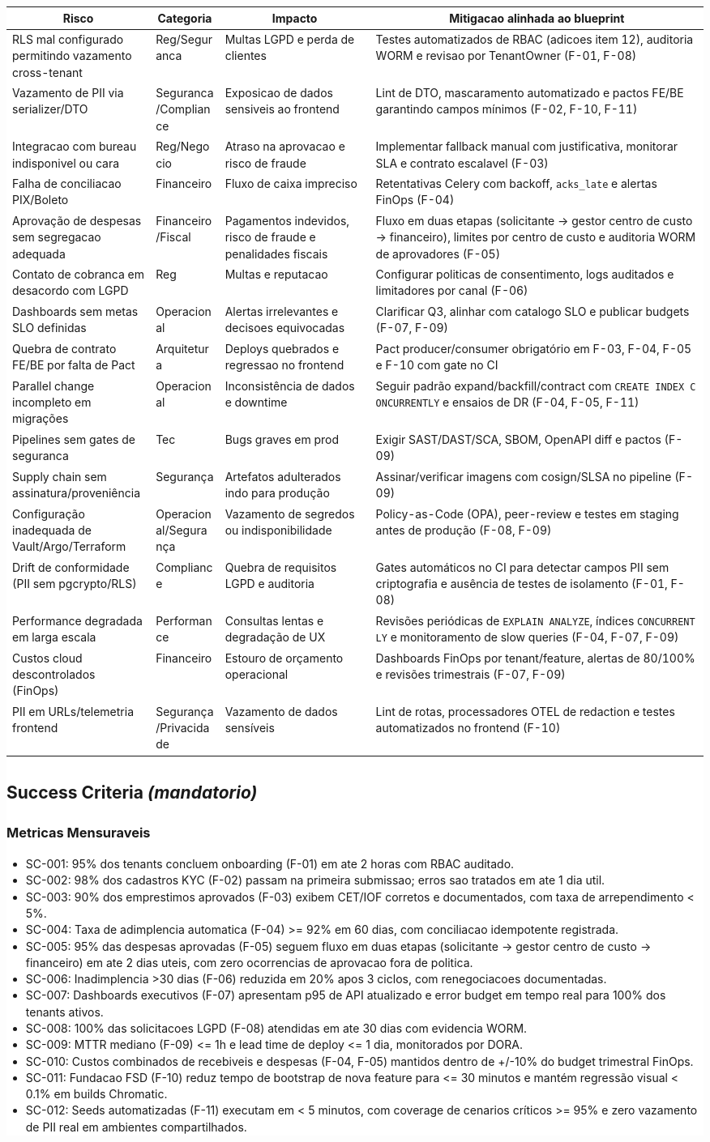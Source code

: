 | Risco | Categoria | Impacto | Mitigacao alinhada ao blueprint |
|-------|-----------|---------|--------------------------------|
| RLS mal configurado permitindo vazamento cross-tenant | Reg/Seguranca | Multas LGPD e perda de clientes | Testes automatizados de RBAC (adicoes item 12), auditoria WORM e revisao por TenantOwner (F-01, F-08) |
| Vazamento de PII via serializer/DTO | Seguranca/Compliance | Exposicao de dados sensiveis ao frontend | Lint de DTO, mascaramento automatizado e pactos FE/BE garantindo campos mínimos (F-02, F-10, F-11) |
| Integracao com bureau indisponivel ou cara | Reg/Negocio | Atraso na aprovacao e risco de fraude | Implementar fallback manual com justificativa, monitorar SLA e contrato escalavel (F-03) |
| Falha de conciliacao PIX/Boleto | Financeiro | Fluxo de caixa impreciso | Retentativas Celery com backoff, `acks_late` e alertas FinOps (F-04) |
| Aprovação de despesas sem segregacao adequada | Financeiro/Fiscal | Pagamentos indevidos, risco de fraude e penalidades fiscais | Fluxo em duas etapas (solicitante -> gestor centro de custo -> financeiro), limites por centro de custo e auditoria WORM de aprovadores (F-05) |
| Contato de cobranca em desacordo com LGPD | Reg | Multas e reputacao | Configurar politicas de consentimento, logs auditados e limitadores por canal (F-06) |
| Dashboards sem metas SLO definidas | Operacional | Alertas irrelevantes e decisoes equivocadas | Clarificar Q3, alinhar com catalogo SLO e publicar budgets (F-07, F-09) |
| Quebra de contrato FE/BE por falta de Pact | Arquitetura | Deploys quebrados e regressao no frontend | Pact producer/consumer obrigatório em F-03, F-04, F-05 e F-10 com gate no CI |
| Parallel change incompleto em migrações | Operacional | Inconsistência de dados e downtime | Seguir padrão expand/backfill/contract com `CREATE INDEX CONCURRENTLY` e ensaios de DR (F-04, F-05, F-11) |
| Pipelines sem gates de seguranca | Tec | Bugs graves em prod | Exigir SAST/DAST/SCA, SBOM, OpenAPI diff e pactos (F-09) |
| Supply chain sem assinatura/proveniência | Segurança | Artefatos adulterados indo para produção | Assinar/verificar imagens com cosign/SLSA no pipeline (F-09) |
| Configuração inadequada de Vault/Argo/Terraform | Operacional/Segurança | Vazamento de segredos ou indisponibilidade | Policy-as-Code (OPA), peer-review e testes em staging antes de produção (F-08, F-09) |
| Drift de conformidade (PII sem pgcrypto/RLS) | Compliance | Quebra de requisitos LGPD e auditoria | Gates automáticos no CI para detectar campos PII sem criptografia e ausência de testes de isolamento (F-01, F-08) |
| Performance degradada em larga escala | Performance | Consultas lentas e degradação de UX | Revisões periódicas de `EXPLAIN ANALYZE`, índices `CONCURRENTLY` e monitoramento de slow queries (F-04, F-07, F-09) |
| Custos cloud descontrolados (FinOps) | Financeiro | Estouro de orçamento operacional | Dashboards FinOps por tenant/feature, alertas de 80/100% e revisões trimestrais (F-07, F-09) |
| PII em URLs/telemetria frontend | Segurança/Privacidade | Vazamento de dados sensíveis | Lint de rotas, processadores OTEL de redaction e testes automatizados no frontend (F-10) |

## Success Criteria *(mandatorio)*

### Metricas Mensuraveis

- SC-001: 95% dos tenants concluem onboarding (F-01) em ate 2 horas com RBAC auditado.
- SC-002: 98% dos cadastros KYC (F-02) passam na primeira submissao; erros sao tratados em ate 1 dia util.
- SC-003: 90% dos emprestimos aprovados (F-03) exibem CET/IOF corretos e documentados, com taxa de arrependimento < 5%.
- SC-004: Taxa de adimplencia automatica (F-04) >= 92% em 60 dias, com conciliacao idempotente registrada.
- SC-005: 95% das despesas aprovadas (F-05) seguem fluxo em duas etapas (solicitante -> gestor centro de custo -> financeiro) em ate 2 dias uteis, com zero ocorrencias de aprovacao fora de politica.
- SC-006: Inadimplencia >30 dias (F-06) reduzida em 20% apos 3 ciclos, com renegociacoes documentadas.
- SC-007: Dashboards executivos (F-07) apresentam p95 de API atualizado e error budget em tempo real para 100% dos tenants ativos.
- SC-008: 100% das solicitacoes LGPD (F-08) atendidas em ate 30 dias com evidencia WORM.
- SC-009: MTTR mediano (F-09) <= 1h e lead time de deploy <= 1 dia, monitorados por DORA.
- SC-010: Custos combinados de recebiveis e despesas (F-04, F-05) mantidos dentro de +/-10% do budget trimestral FinOps.
- SC-011: Fundacao FSD (F-10) reduz tempo de bootstrap de nova feature para <= 30 minutos e mantém regressão visual < 0.1% em builds Chromatic.
- SC-012: Seeds automatizadas (F-11) executam em < 5 minutos, com coverage de cenarios críticos >= 95% e zero vazamento de PII real em ambientes compartilhados.
